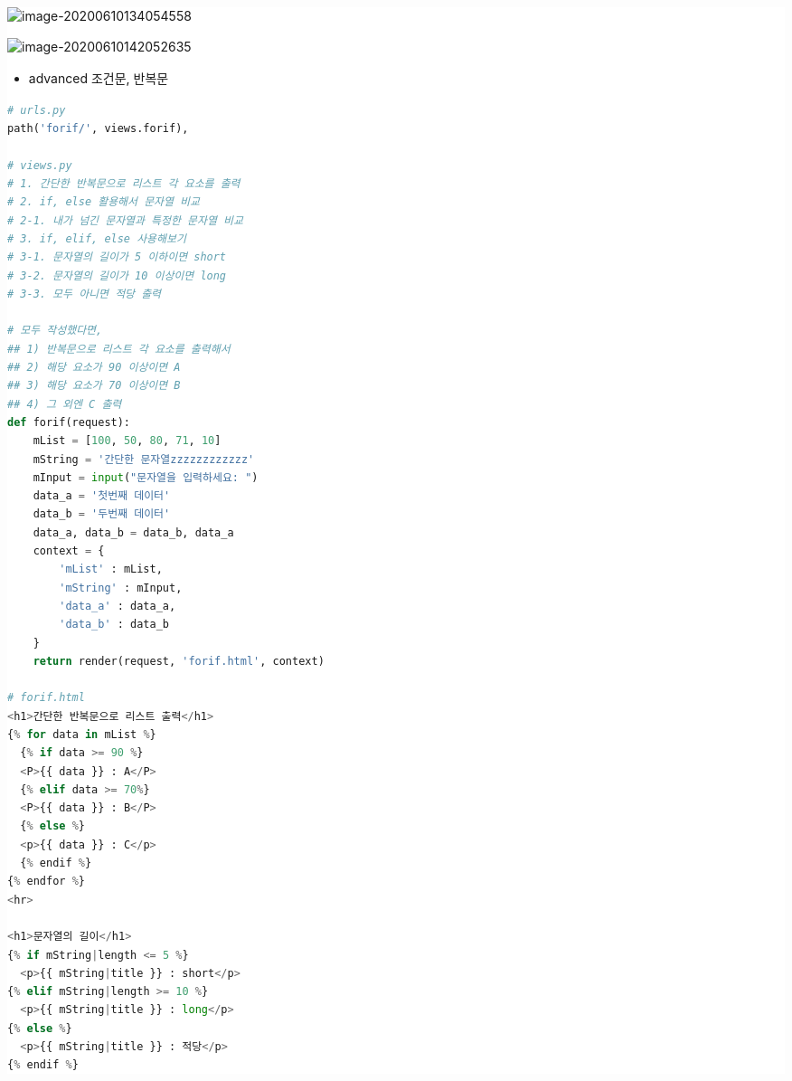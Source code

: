 ![image-20200610134054558](https://user-images.githubusercontent.com/58545240/89760028-69e3d300-db26-11ea-886f-ae9c61f67aa5.png)

![image-20200610142052635](https://user-images.githubusercontent.com/58545240/89760032-6e0ff080-db26-11ea-9534-99455bfc9863.png)


- advanced 조건문, 반복문

```python
# urls.py
path('forif/', views.forif),

# views.py
# 1. 간단한 반복문으로 리스트 각 요소를 출력
# 2. if, else 활용해서 문자열 비교
# 2-1. 내가 넘긴 문자열과 특정한 문자열 비교
# 3. if, elif, else 사용해보기
# 3-1. 문자열의 길이가 5 이하이면 short
# 3-2. 문자열의 길이가 10 이상이면 long
# 3-3. 모두 아니면 적당 출력

# 모두 작성했다면,
## 1) 반복문으로 리스트 각 요소를 출력해서
## 2) 해당 요소가 90 이상이면 A
## 3) 해당 요소가 70 이상이면 B
## 4) 그 외엔 C 출력
def forif(request):
    mList = [100, 50, 80, 71, 10]
    mString = '간단한 문자열zzzzzzzzzzzz'
    mInput = input("문자열을 입력하세요: ")
    data_a = '첫번째 데이터'
    data_b = '두번째 데이터'
    data_a, data_b = data_b, data_a
    context = {
        'mList' : mList,
        'mString' : mInput,
        'data_a' : data_a,
        'data_b' : data_b
    }
    return render(request, 'forif.html', context)

# forif.html
<h1>간단한 반복문으로 리스트 출력</h1>
{% for data in mList %}
  {% if data >= 90 %}
  <P>{{ data }} : A</P>
  {% elif data >= 70%}
  <P>{{ data }} : B</P>
  {% else %}
  <p>{{ data }} : C</p>
  {% endif %}
{% endfor %}
<hr>

<h1>문자열의 길이</h1>
{% if mString|length <= 5 %}
  <p>{{ mString|title }} : short</p>
{% elif mString|length >= 10 %}
  <p>{{ mString|title }} : long</p>
{% else %}
  <p>{{ mString|title }} : 적당</p>
{% endif %}
```
